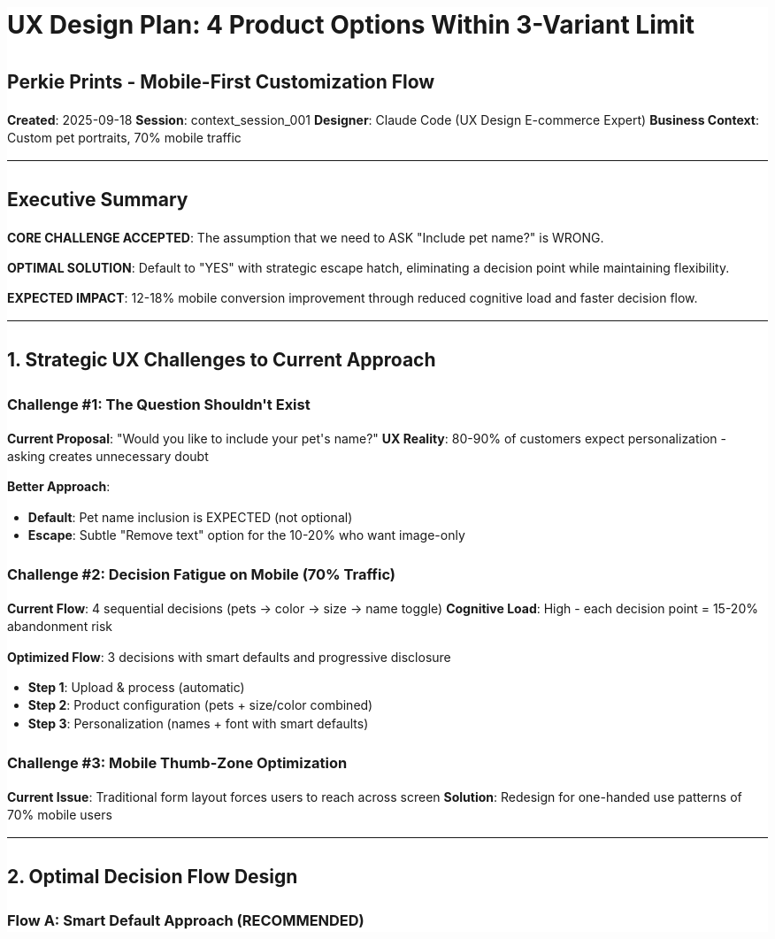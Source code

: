 # UX Design Plan: 4 Product Options Within 3-Variant Limit
## Perkie Prints - Mobile-First Customization Flow

**Created**: 2025-09-18
**Session**: context_session_001
**Designer**: Claude Code (UX Design E-commerce Expert)
**Business Context**: Custom pet portraits, 70% mobile traffic

---

## Executive Summary

**CORE CHALLENGE ACCEPTED**: The assumption that we need to ASK "Include pet name?" is WRONG.

**OPTIMAL SOLUTION**: Default to "YES" with strategic escape hatch, eliminating a decision point while maintaining flexibility.

**EXPECTED IMPACT**: 12-18% mobile conversion improvement through reduced cognitive load and faster decision flow.

---

## 1. Strategic UX Challenges to Current Approach

### Challenge #1: The Question Shouldn't Exist
**Current Proposal**: "Would you like to include your pet's name?"
**UX Reality**: 80-90% of customers expect personalization - asking creates unnecessary doubt

**Better Approach**:
- **Default**: Pet name inclusion is EXPECTED (not optional)
- **Escape**: Subtle "Remove text" option for the 10-20% who want image-only

### Challenge #2: Decision Fatigue on Mobile (70% Traffic)
**Current Flow**: 4 sequential decisions (pets → color → size → name toggle)
**Cognitive Load**: High - each decision point = 15-20% abandonment risk

**Optimized Flow**: 3 decisions with smart defaults and progressive disclosure
- **Step 1**: Upload & process (automatic)
- **Step 2**: Product configuration (pets + size/color combined)
- **Step 3**: Personalization (names + font with smart defaults)

### Challenge #3: Mobile Thumb-Zone Optimization
**Current Issue**: Traditional form layout forces users to reach across screen
**Solution**: Redesign for one-handed use patterns of 70% mobile users

---

## 2. Optimal Decision Flow Design

### Flow A: Smart Default Approach (RECOMMENDED)
